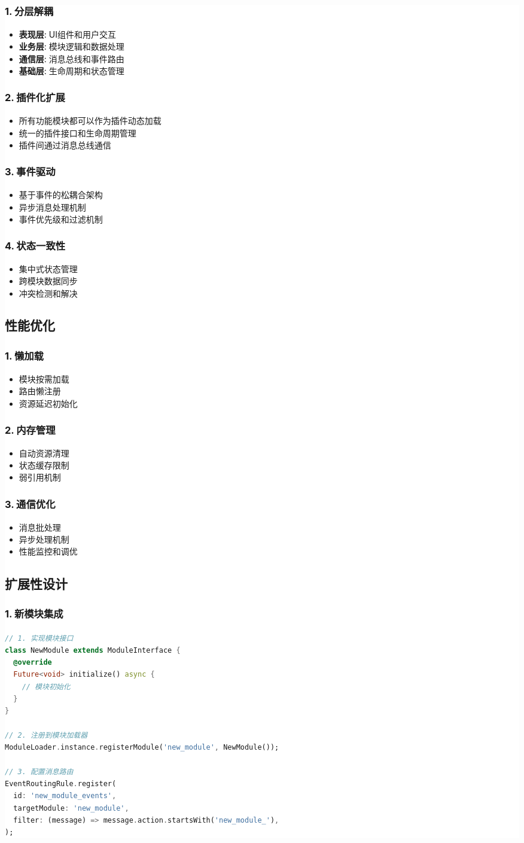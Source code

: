 ### 1. 分层解耦
- **表现层**: UI组件和用户交互
- **业务层**: 模块逻辑和数据处理
- **通信层**: 消息总线和事件路由
- **基础层**: 生命周期和状态管理

### 2. 插件化扩展
- 所有功能模块都可以作为插件动态加载
- 统一的插件接口和生命周期管理
- 插件间通过消息总线通信

### 3. 事件驱动
- 基于事件的松耦合架构
- 异步消息处理机制
- 事件优先级和过滤机制

### 4. 状态一致性
- 集中式状态管理
- 跨模块数据同步
- 冲突检测和解决

## 性能优化

### 1. 懒加载
- 模块按需加载
- 路由懒注册
- 资源延迟初始化

### 2. 内存管理
- 自动资源清理
- 状态缓存限制
- 弱引用机制

### 3. 通信优化
- 消息批处理
- 异步处理机制
- 性能监控和调优

## 扩展性设计

### 1. 新模块集成
```dart
// 1. 实现模块接口
class NewModule extends ModuleInterface {
  @override
  Future<void> initialize() async {
    // 模块初始化
  }
}

// 2. 注册到模块加载器
ModuleLoader.instance.registerModule('new_module', NewModule());

// 3. 配置消息路由
EventRoutingRule.register(
  id: 'new_module_events',
  targetModule: 'new_module',
  filter: (message) => message.action.startsWith('new_module_'),
);
```
